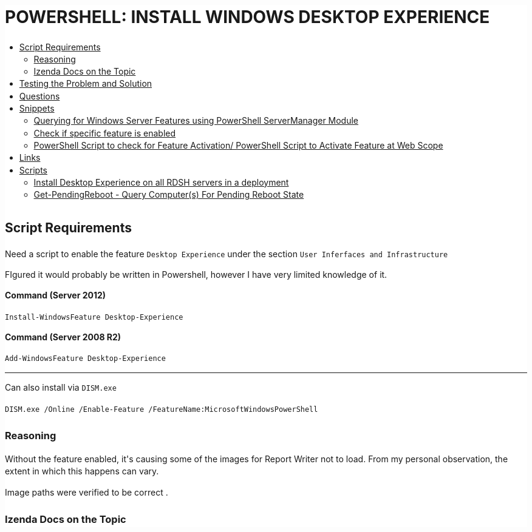 POWERSHELL: INSTALL WINDOWS DESKTOP EXPERIENCE
======================================================



- [Script Requirements](#script-requirements)
	- [ Reasoning](#-reasoning)
	- [Izenda Docs on the Topic](#izenda-docs-on-the-topic)
- [Testing the Problem and Solution](#testing-the-problem-and-solution)
- [Questions](#questions)
- [Snippets](#snippets)
	- [Querying for Windows Server Features using PowerShell ServerManager Module](#querying-for-windows-server-features-using-powershell-servermanager-module)
	- [Check if specific feature is enabled](#check-if-specific-feature-is-enabled)
	- [PowerShell Script to check for Feature Activation/ PowerShell Script to Activate Feature at Web Scope](#powershell-script-to-check-for-feature-activation-powershell-script-to-activate-feature-at-web-scope)
- [Links](#links)
- [Scripts](#scripts)
	- [Install Desktop Experience on all RDSH servers in a deployment](#install-desktop-experience-on-all-rdsh-servers-in-a-deployment)
	- [Get-PendingReboot - Query Computer(s) For Pending Reboot State](#get-pendingreboot---query-computers-for-pending-reboot-state)




## Script Requirements

Need a script to enable the feature `Desktop Experience` under the section `User Inferfaces and Infrastructure`

FIgured it would probably be written in Powershell, however I have very limited knowledge of it.

__Command (Server 2012)__

`Install-WindowsFeature Desktop-Experience`

__Command (Server 2008 R2)__

`Add-WindowsFeature Desktop-Experience`

----

Can also install via `DISM.exe`

`DISM.exe /Online /Enable-Feature /FeatureName:MicrosoftWindowsPowerShell`



###  Reasoning

Without the feature enabled, it's causing some of the images for Report Writer not to load. From my personal observation, the extent in which this happens can vary.

Image paths were verified to be correct .


### Izenda Docs on the Topic
